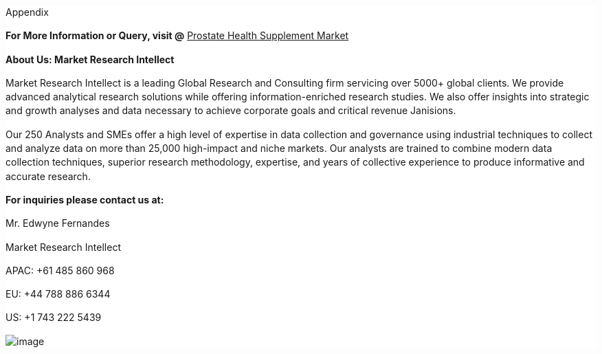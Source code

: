 Appendix</span></em></p><p><span class="font-[700]"><strong>For More Information or Query, visit&nbsp;@</strong>&nbsp;</span><span class="font-[700]"><a href="https://www.marketresearchintellect.com/product/prostate-health-supplement-market/?utm_source=Linkedin&utm_medium=017" target="_blank" data-tracking-control-name="article-ssr-frontend-pulse_little-text-block" data-tracking-will-navigate="" data-test-link="">Prostate Health Supplement Market</a></span></p><p><strong><span class="font-[700]">About Us: Market Research Intellect</span></strong></p><p><span class="">Market Research Intellect is a leading Global Research and Consulting firm servicing over 5000+ global clients. We provide advanced analytical research solutions while offering information-enriched research studies.&nbsp;</span>We also offer insights into strategic and growth analyses and data necessary to achieve corporate goals and critical revenue Janisions.</p><p><span class="">Our 250 Analysts and SMEs offer a high level of expertise in data collection and governance using industrial techniques to collect and analyze data on more than 25,000 high-impact and niche markets. Our analysts are trained to combine modern data collection techniques, superior research methodology, expertise, and years of collective experience to produce informative and accurate research.</span></p><p><strong>For inquiries please contact us at:</strong></p><p>Mr. Edwyne Fernandes</p><p>Market Research Intellect</p><p>APAC: +61 485 860 968</p><p>EU: +44 788 886 6344</p><p>US: +1 743 222 5439</p>
![image](https://github.com/user-attachments/assets/5b10bf13-261e-4d7a-9b7e-a8f09664d58d)
